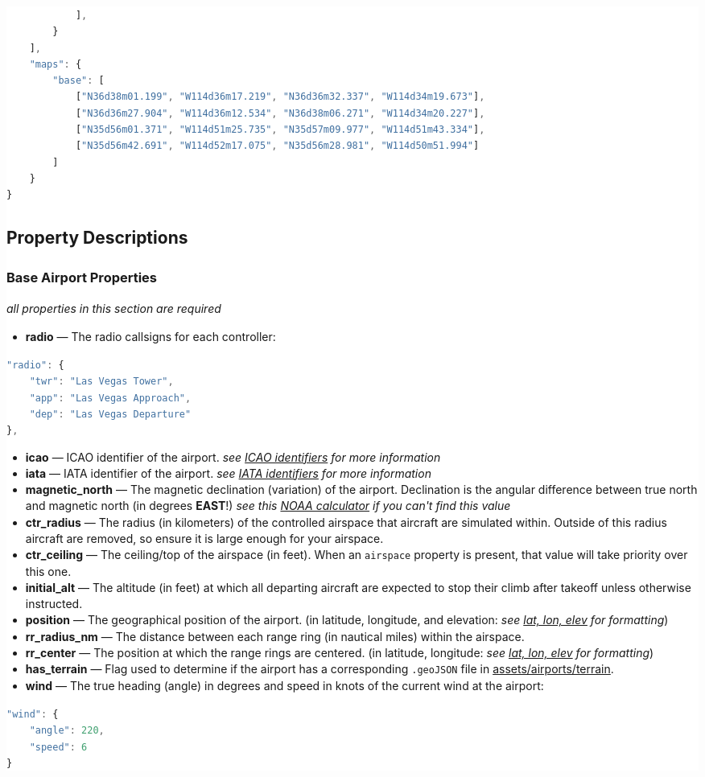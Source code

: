 ```javascript
            ],
        }
    ],
    "maps": {
        "base": [
            ["N36d38m01.199", "W114d36m17.219", "N36d36m32.337", "W114d34m19.673"],
            ["N36d36m27.904", "W114d36m12.534", "N36d38m06.271", "W114d34m20.227"],
            ["N35d56m01.371", "W114d51m25.735", "N35d57m09.977", "W114d51m43.334"],
            ["N35d56m42.691", "W114d52m17.075", "N35d56m28.981", "W114d50m51.994"]
        ]
    }
}
```

## Property Descriptions

### Base Airport Properties
_all properties in this section are required_

- **radio** ― The radio callsigns for each controller:
```javascript
"radio": {
    "twr": "Las Vegas Tower",
    "app": "Las Vegas Approach",
    "dep": "Las Vegas Departure"
},
```

- **icao** ― ICAO identifier of the airport. _see [ICAO identifiers](#icao-and-iata-identifiers) for more information_
- **iata** ― IATA identifier of the airport. _see [IATA identifiers](#icao-and-iata-identifiers) for more information_
- **magnetic_north** ― The magnetic declination (variation) of the airport.  Declination is the angular difference between true north and magnetic north (in degrees **EAST**!) _see this [NOAA calculator][noaa-calculator] if you can't find this value_
- **ctr_radius** ― The radius (in kilometers) of the controlled airspace that aircraft are simulated within. Outside of this radius aircraft are removed, so ensure it is large enough for your airspace.
- **ctr_ceiling** ― The ceiling/top of the airspace (in feet). When an `airspace` property is present, that value will take priority over this one.
- **initial_alt** ― The altitude (in feet) at which all departing aircraft are expected to stop their climb after takeoff unless otherwise instructed.
- **position** ― The geographical position of the airport. (in latitude, longitude, and elevation: _see [lat, lon, elev](#latitude-longitude-elevation) for formatting_)
- **rr_radius_nm** ― The distance between each range ring (in nautical miles) within the airspace.
- **rr_center** ― The position at which the range rings are centered. (in latitude, longitude: _see [lat, lon, elev](#latitude-longitude-elevation) for formatting_)
- **has_terrain** ― Flag used to determine if the airport has a corresponding `.geoJSON` file in [assets/airports/terrain](../..assets/airports/terrain).
- **wind** ― The true heading (angle) in degrees and speed in knots of the current wind at the airport:
```javascript
"wind": {
    "angle": 220,
    "speed": 6
}
```


[noaa-calculator]: https://www.ngdc.noaa.gov/geomag-web/#declination
[faa-airspace]: https://www.faasafety.gov/gslac/ALC/course_content.aspx?cID=42&sID=505&preview=true